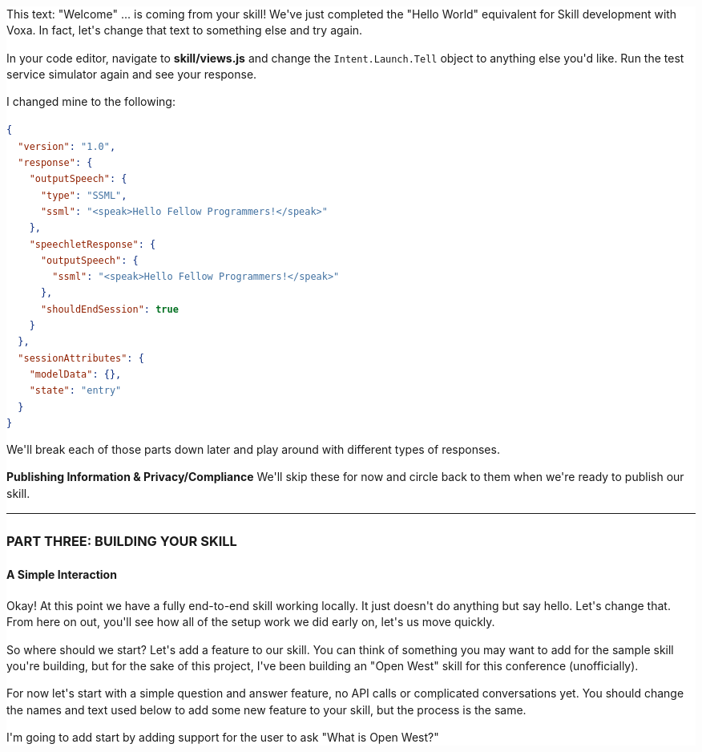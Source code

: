 This text: "Welcome" ... is coming from your skill! We've just completed the "Hello World" equivalent for Skill development with Voxa. In fact, let's change that text to something else and try again.

In your code editor, navigate to **skill/views.js** and change the `Intent.Launch.Tell` object to anything else you'd like. Run the test service simulator again and see your response.

I changed mine to the following:

```json
{
  "version": "1.0",
  "response": {
    "outputSpeech": {
      "type": "SSML",
      "ssml": "<speak>Hello Fellow Programmers!</speak>"
    },
    "speechletResponse": {
      "outputSpeech": {
        "ssml": "<speak>Hello Fellow Programmers!</speak>"
      },
      "shouldEndSession": true
    }
  },
  "sessionAttributes": {
    "modelData": {},
    "state": "entry"
  }
}
```

We'll break each of those parts down later and play around with different types of responses.

**Publishing Information & Privacy/Compliance**
We'll skip these for now and circle back to them when we're ready to publish our skill. 


----------


### PART THREE: BUILDING YOUR SKILL

#### A Simple Interaction

Okay! At this point we have a fully end-to-end skill working locally. It just doesn't do anything but say hello. Let's change that. From here on out, you'll see how all of the setup work we did early on, let's us move quickly.

So where should we start? Let's add a feature to our skill. You can think of something you may want to add for the sample skill you're building, but for the sake of this project, I've been building an "Open West" skill for this conference (unofficially).

For now let's start with a simple question and answer feature, no API calls or complicated conversations yet. You should change the names and text used below to add some new feature to your skill, but the process is the same.

I'm going to add start by adding support for the user to ask "What is Open West?"
